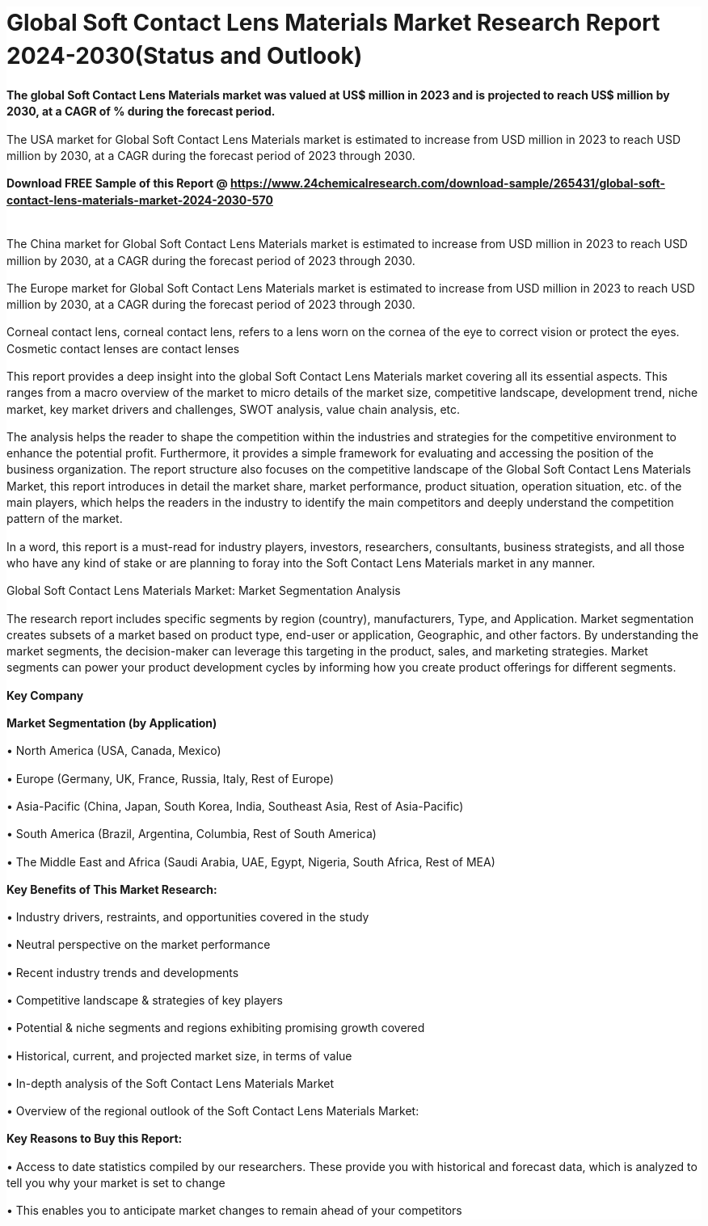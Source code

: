 <h1>Global Soft Contact Lens Materials Market Research Report 2024-2030(Status and Outlook)</h1><p><strong>The global Soft Contact Lens Materials market was valued at US$ million in 2023 and is projected to reach US$ million by 2030, at a CAGR of % during the forecast period.</strong></p><p>
</p><p>The USA market for Global Soft Contact Lens Materials market is estimated to increase from USD million in 2023 to reach USD million by 2030, at a CAGR during the forecast period of 2023 through 2030.</p><div><b>Download FREE Sample of this Report @ 
            <a href="https://www.24chemicalresearch.com/download-sample/265431/global-soft-contact-lens-materials-market-2024-2030-570">
            https://www.24chemicalresearch.com/download-sample/265431/global-soft-contact-lens-materials-market-2024-2030-570</a></b></div><br><p>
</p><p>The China market for Global Soft Contact Lens Materials market is estimated to increase from USD million in 2023 to reach USD million by 2030, at a CAGR during the forecast period of 2023 through 2030.</p><p>
</p><p>The Europe market for Global Soft Contact Lens Materials market is estimated to increase from USD million in 2023 to reach USD million by 2030, at a CAGR during the forecast period of 2023 through 2030.</p><p>
Corneal contact lens, corneal contact lens, refers to a lens worn on the cornea of the eye to correct vision or protect the eyes. Cosmetic contact lenses are contact lenses</p><p>
This report provides a deep insight into the global Soft Contact Lens Materials market covering all its essential aspects. This ranges from a macro overview of the market to micro details of the market size, competitive landscape, development trend, niche market, key market drivers and challenges, SWOT analysis, value chain analysis, etc.</p><p>
The analysis helps the reader to shape the competition within the industries and strategies for the competitive environment to enhance the potential profit. Furthermore, it provides a simple framework for evaluating and accessing the position of the business organization. The report structure also focuses on the competitive landscape of the Global Soft Contact Lens Materials Market, this report introduces in detail the market share, market performance, product situation, operation situation, etc. of the main players, which helps the readers in the industry to identify the main competitors and deeply understand the competition pattern of the market.</p><p>
In a word, this report is a must-read for industry players, investors, researchers, consultants, business strategists, and all those who have any kind of stake or are planning to foray into the Soft Contact Lens Materials market in any manner.</p><p>
Global Soft Contact Lens Materials Market: Market Segmentation Analysis</p><p>
The research report includes specific segments by region (country), manufacturers, Type, and Application. Market segmentation creates subsets of a market based on product type, end-user or application, Geographic, and other factors. By understanding the market segments, the decision-maker can leverage this targeting in the product, sales, and marketing strategies. Market segments can power your product development cycles by informing how you create product offerings for different segments.</p><p>
<strong>Key Company</strong></p><p>
</p><p>
</p><p>
<strong>Market Segmentation (by Application)</strong></p><p>
</p><p>
• North America (USA, Canada, Mexico)</p><p>
• Europe (Germany, UK, France, Russia, Italy, Rest of Europe)</p><p>
• Asia-Pacific (China, Japan, South Korea, India, Southeast Asia, Rest of Asia-Pacific)</p><p>
• South America (Brazil, Argentina, Columbia, Rest of South America)</p><p>
• The Middle East and Africa (Saudi Arabia, UAE, Egypt, Nigeria, South Africa, Rest of MEA)</p><p>
</p><p>
<strong>Key Benefits of This Market Research:</strong></p><p>
• Industry drivers, restraints, and opportunities covered in the study</p><p>
• Neutral perspective on the market performance</p><p>
• Recent industry trends and developments</p><p>
• Competitive landscape &amp; strategies of key players</p><p>
• Potential &amp; niche segments and regions exhibiting promising growth covered</p><p>
• Historical, current, and projected market size, in terms of value</p><p>
• In-depth analysis of the Soft Contact Lens Materials Market</p><p>
• Overview of the regional outlook of the Soft Contact Lens Materials Market:</p><p>
</p><p>
<strong>Key Reasons to Buy this Report:</strong></p><p>
• Access to date statistics compiled by our researchers. These provide you with historical and forecast data, which is analyzed to tell you why your market is set to change</p><p>
• This enables you to anticipate market changes to remain ahead of your competitors</p><p>